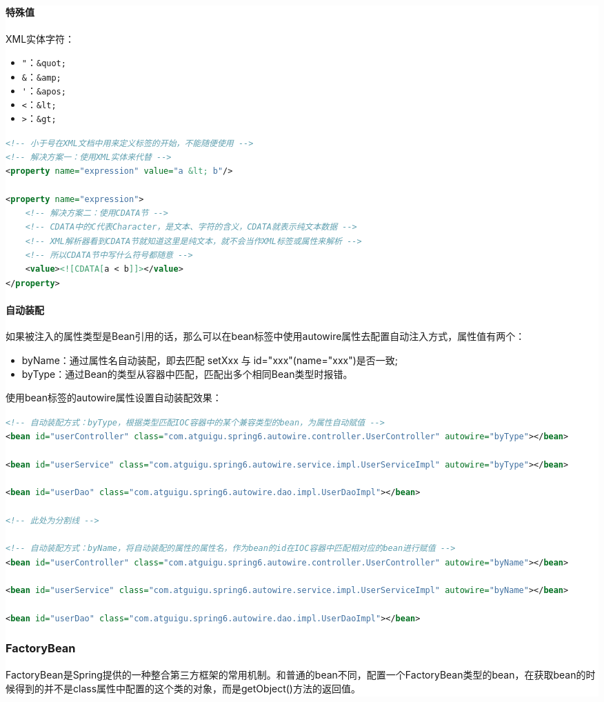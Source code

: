 #### 特殊值
XML实体字符：
* `"`：`&quot;`
* `&`：`&amp;`
* `'`：`&apos;`
* `<`：`&lt;`
* `>`：`&gt;`

```XML
<!-- 小于号在XML文档中用来定义标签的开始，不能随便使用 -->
<!-- 解决方案一：使用XML实体来代替 -->
<property name="expression" value="a &lt; b"/>

<property name="expression">
    <!-- 解决方案二：使用CDATA节 -->
    <!-- CDATA中的C代表Character，是文本、字符的含义，CDATA就表示纯文本数据 -->
    <!-- XML解析器看到CDATA节就知道这里是纯文本，就不会当作XML标签或属性来解析 -->
    <!-- 所以CDATA节中写什么符号都随意 -->
    <value><![CDATA[a < b]]></value>
</property>
```

#### 自动装配
如果被注入的属性类型是Bean引用的话，那么可以在bean标签中使用autowire属性去配置自动注入方式，属性值有两个：
* byName：通过属性名自动装配，即去匹配 setXxx 与 id="xxx"(name="xxx")是否一致;
* byType：通过Bean的类型从容器中匹配，匹配出多个相同Bean类型时报错。

使用bean标签的autowire属性设置自动装配效果：
```XML
<!-- 自动装配方式：byType，根据类型匹配IOC容器中的某个兼容类型的bean，为属性自动赋值 -->
<bean id="userController" class="com.atguigu.spring6.autowire.controller.UserController" autowire="byType"></bean>

<bean id="userService" class="com.atguigu.spring6.autowire.service.impl.UserServiceImpl" autowire="byType"></bean>

<bean id="userDao" class="com.atguigu.spring6.autowire.dao.impl.UserDaoImpl"></bean>

<!-- 此处为分割线 -->

<!-- 自动装配方式：byName，将自动装配的属性的属性名，作为bean的id在IOC容器中匹配相对应的bean进行赋值 -->
<bean id="userController" class="com.atguigu.spring6.autowire.controller.UserController" autowire="byName"></bean>

<bean id="userService" class="com.atguigu.spring6.autowire.service.impl.UserServiceImpl" autowire="byName"></bean>

<bean id="userDao" class="com.atguigu.spring6.autowire.dao.impl.UserDaoImpl"></bean>
```

### FactoryBean
FactoryBean是Spring提供的一种整合第三方框架的常用机制。和普通的bean不同，配置一个FactoryBean类型的bean，在获取bean的时候得到的并不是class属性中配置的这个类的对象，而是getObject()方法的返回值。
